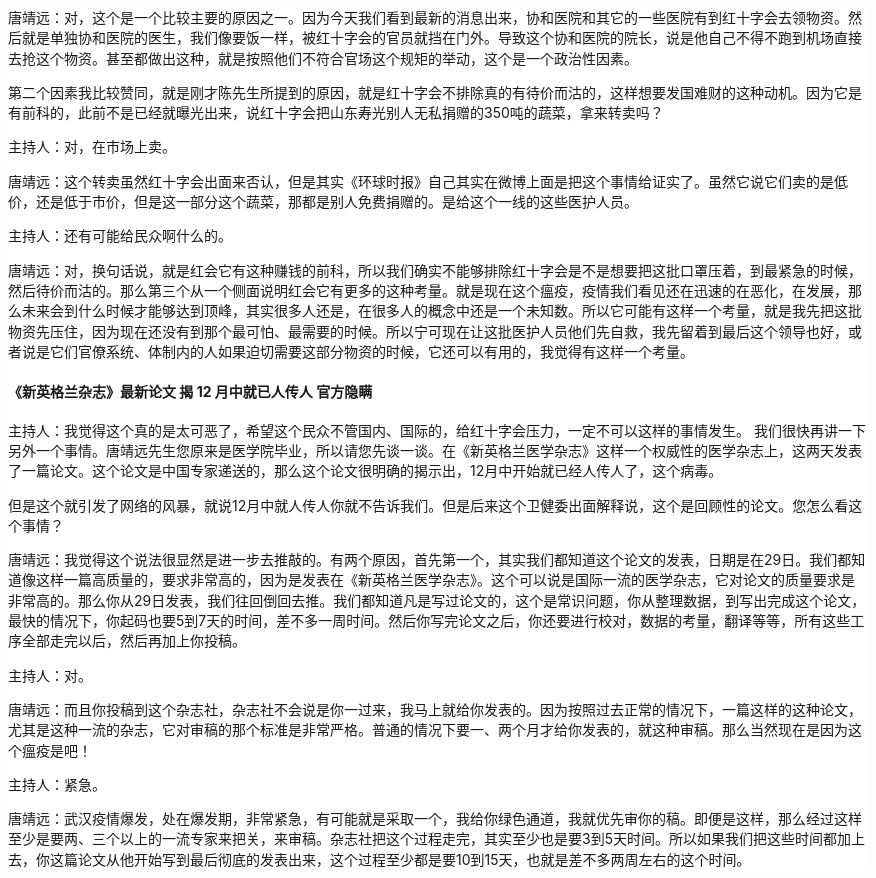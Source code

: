  唐靖远：对，这个是一个比较主要的原因之一。因为今天我们看到最新的消息出来，协和医院和其它的一些医院有到红十字会去领物资。然后就是单独协和医院的医生，我们像要饭一样，被红十字会的官员就挡在门外。导致这个协和医院的院长，说是他自己不得不跑到机场直接去抢这个物资。甚至都做出这种，就是按照他们不符合官场这个规矩的举动，这个是一个政治性因素。
</p>
<p>
 第二个因素我比较赞同，就是刚才陈先生所提到的原因，就是红十字会不排除真的有待价而沽的，这样想要发国难财的这种动机。因为它是有前科的，此前不是已经就曝光出来，说红十字会把山东寿光别人无私捐赠的350吨的蔬菜，拿来转卖吗？
</p>
<p>
 主持人：对，在市场上卖。
</p>
<p>
 唐靖远：这个转卖虽然红十字会出面来否认，但是其实《环球时报》自己其实在微博上面是把这个事情给证实了。虽然它说它们卖的是低价，还是低于市价，但是这一部分这个蔬菜，那都是别人免费捐赠的。是给这个一线的这些医护人员。
</p>
<p>
 主持人：还有可能给民众啊什么的。
</p>
<p>
 唐靖远：对，换句话说，就是红会它有这种赚钱的前科，所以我们确实不能够排除红十字会是不是想要把这批口罩压着，到最紧急的时候，然后待价而沽的。那么第三个从一个侧面说明红会它有更多的这种考量。就是现在这个瘟疫，疫情我们看见还在迅速的在恶化，在发展，那么未来会到什么时候才能够达到顶峰，其实很多人还是，在很多人的概念中还是一个未知数。所以它可能有这样一个考量，就是我先把这批物资先压住，因为现在还没有到那个最可怕、最需要的时候。所以宁可现在让这批医护人员他们先自救，我先留着到最后这个领导也好，或者说是它们官僚系统、体制内的人如果迫切需要这部分物资的时候，它还可以有用的，我觉得有这样一个考量。
</p>
<h4>
 <strong>
  《新英格兰杂志》最新论文
 </strong>
 <strong>
  揭
 </strong>
 <strong>
  12
 </strong>
 <strong>
  月中就已人传人 官方隐瞒
 </strong>
</h4>
<p>
 主持人：我觉得这个真的是太可恶了，希望这个民众不管国内、国际的，给红十字会压力，一定不可以这样的事情发生。 我们很快再讲一下另外一个事情。唐靖远先生您原来是医学院毕业，所以请您先谈一谈。在《新英格兰医学杂志》这样一个权威性的医学杂志上，这两天发表了一篇论文。这个论文是中国专家递送的，那么这个论文很明确的揭示出，12月中开始就已经人传人了，这个病毒。
</p>
<p>
 但是这个就引发了网络的风暴，就说12月中就人传人你就不告诉我们。但是后来这个卫健委出面解释说，这个是回顾性的论文。您怎么看这个事情？
</p>
<p>
 唐靖远：我觉得这个说法很显然是进一步去推敲的。有两个原因，首先第一个，其实我们都知道这个论文的发表，日期是在29日。我们都知道像这样一篇高质量的，要求非常高的，因为是发表在《新英格兰医学杂志》。这个可以说是国际一流的医学杂志，它对论文的质量要求是非常高的。那么你从29日发表，我们往回倒回去推。我们都知道凡是写过论文的，这个是常识问题，你从整理数据，到写出完成这个论文，最快的情况下，你起码也要5到7天的时间，差不多一周时间。然后你写完论文之后，你还要进行校对，数据的考量，翻译等等，所有这些工序全部走完以后，然后再加上你投稿。
</p>
<p>
 主持人：对。
</p>
<p>
 唐靖远：而且你投稿到这个杂志社，杂志社不会说是你一过来，我马上就给你发表的。因为按照过去正常的情况下，一篇这样的这种论文，尤其是这种一流的杂志，它对审稿的那个标准是非常严格。普通的情况下要一、两个月才给你发表的，就这种审稿。那么当然现在是因为这个瘟疫是吧！
</p>
<p>
 主持人：紧急。
</p>
<p>
 唐靖远：武汉疫情爆发，处在爆发期，非常紧急，有可能就是采取一个，我给你绿色通道，我就优先审你的稿。即便是这样，那么经过这样至少是要两、三个以上的一流专家来把关，来审稿。杂志社把这个过程走完，其实至少也是要3到5天时间。所以如果我们把这些时间都加上去，你这篇论文从他开始写到最后彻底的发表出来，这个过程至少都是要10到15天，也就是差不多两周左右的这个时间。
</p>
<p>